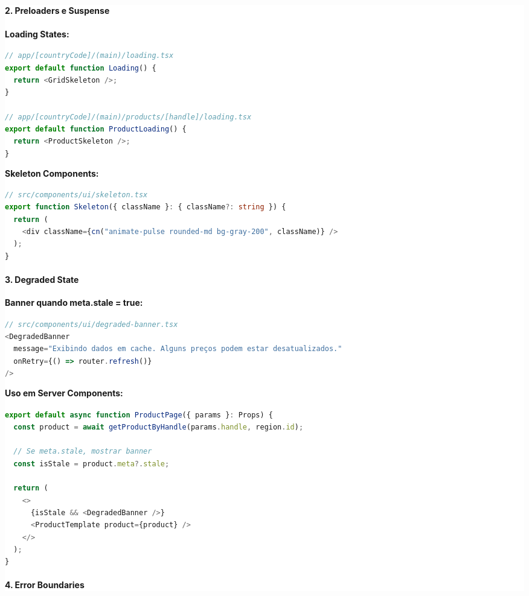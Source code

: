 #### 2. Preloaders e Suspense

**Loading States:**
```typescript
// app/[countryCode]/(main)/loading.tsx
export default function Loading() {
  return <GridSkeleton />;
}

// app/[countryCode]/(main)/products/[handle]/loading.tsx
export default function ProductLoading() {
  return <ProductSkeleton />;
}
```

**Skeleton Components:**
```typescript
// src/components/ui/skeleton.tsx
export function Skeleton({ className }: { className?: string }) {
  return (
    <div className={cn("animate-pulse rounded-md bg-gray-200", className)} />
  );
}
```

#### 3. Degraded State

**Banner quando meta.stale = true:**
```typescript
// src/components/ui/degraded-banner.tsx
<DegradedBanner 
  message="Exibindo dados em cache. Alguns preços podem estar desatualizados."
  onRetry={() => router.refresh()}
/>
```

**Uso em Server Components:**
```typescript
export default async function ProductPage({ params }: Props) {
  const product = await getProductByHandle(params.handle, region.id);
  
  // Se meta.stale, mostrar banner
  const isStale = product.meta?.stale;
  
  return (
    <>
      {isStale && <DegradedBanner />}
      <ProductTemplate product={product} />
    </>
  );
}
```

#### 4. Error Boundaries
